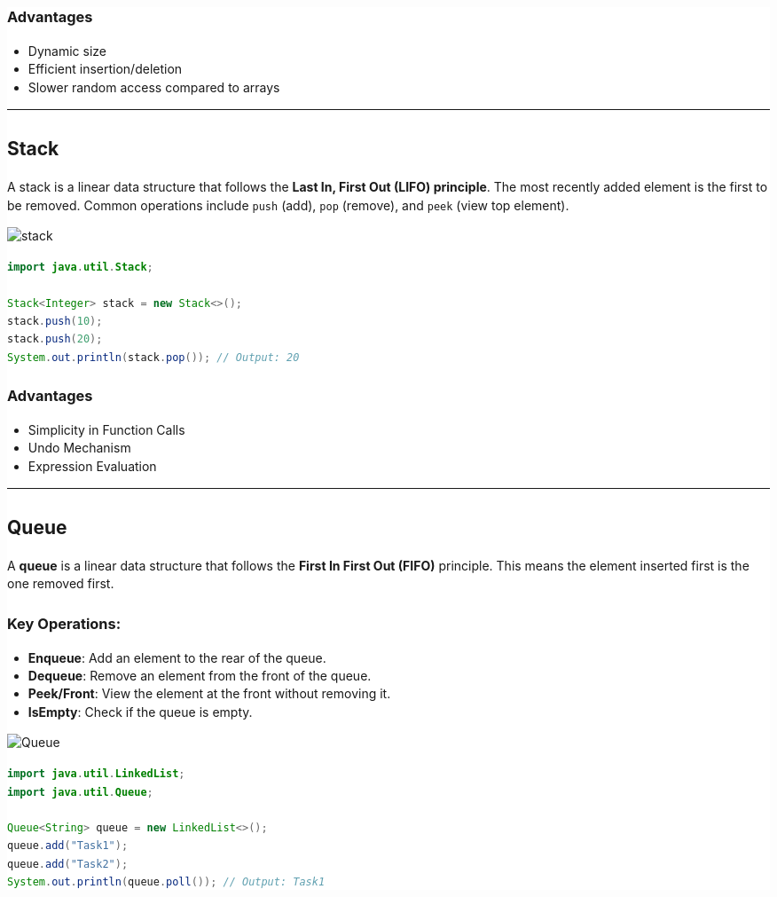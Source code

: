 ### Advantages

* Dynamic size
* Efficient insertion/deletion
* Slower random access compared to arrays

---

## Stack

A stack is a linear data structure that follows the **Last In, First Out (LIFO) principle**. The most recently added element is the first to be removed. Common operations include `push` (add), `pop` (remove), and `peek` (view top element).

![stack](https://cdn.programiz.com/sites/tutorial2program/files/stack-operations.png)

```java
import java.util.Stack;

Stack<Integer> stack = new Stack<>();
stack.push(10);
stack.push(20);
System.out.println(stack.pop()); // Output: 20
```

### Advantages

* Simplicity in Function Calls
* Undo Mechanism
* Expression Evaluation

---

## Queue

A **queue** is a linear data structure that follows the **First In First Out (FIFO)** principle.
This means the element inserted first is the one removed first.

### Key Operations:

* **Enqueue**: Add an element to the rear of the queue.
* **Dequeue**: Remove an element from the front of the queue.
* **Peek/Front**: View the element at the front without removing it.
* **IsEmpty**: Check if the queue is empty.

![Queue](https://www.thecrazyprogrammer.com/wp-content/uploads/2019/01/simple-queue.png)

```java
import java.util.LinkedList;
import java.util.Queue;

Queue<String> queue = new LinkedList<>();
queue.add("Task1");
queue.add("Task2");
System.out.println(queue.poll()); // Output: Task1
```
